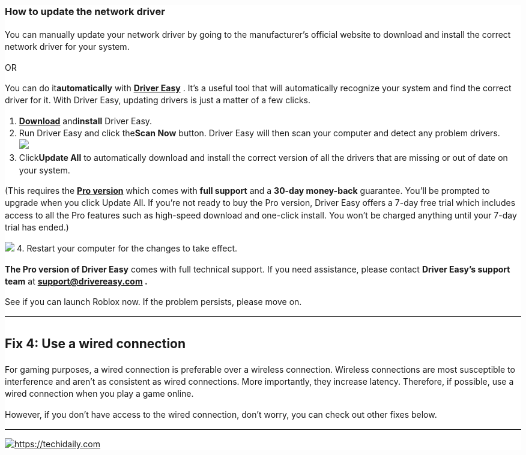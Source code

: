 
### How to update the network driver

 You can manually update your network driver by going to the manufacturer’s official website to download and install the correct network driver for your system.

OR

 You can do it**automatically** with [**Driver Easy**](https://tools.techidaily.com/drivereasy/download/) . It’s a useful tool that will automatically recognize your system and find the correct driver for it. With Driver Easy, updating drivers is just a matter of a few clicks.

1. **[Download](https://tools.techidaily.com/drivereasy/download/)**  and**install** Driver Easy.
2. Run Driver Easy and click the**Scan Now** button. Driver Easy will then scan your computer and detect any problem drivers.  
![](https://www.drivereasy.com/wp-content/uploads/2024/05/DE-scan-now-6.0.jpg)
3. Click**Update All** to automatically download and install the correct version of all the drivers that are missing or out of date on your system.  

 (This requires the **[Pro version](https://tools.techidaily.com/drivereasy/download/)**  which comes with **full support**  and a **30-day money-back**  guarantee. You’ll be prompted to upgrade when you click Update All. If you’re not ready to buy the Pro version, Driver Easy offers a 7-day free trial which includes access to all the Pro features such as high-speed download and one-click install. You won’t be charged anything until your 7-day trial has ended.)  

![](https://www.drivereasy.com/wp-content/uploads/2018/08/de-update-all-network-6.0.jpg)
4. Restart your computer for the changes to take effect.

**The Pro version of Driver Easy** comes with full technical support. If you need assistance, please contact **Driver Easy’s support team** at **[support@drivereasy.com](mailto:support@drivereasy.com) .**

 See if you can launch Roblox now. If the problem persists, please move on.

---

## Fix 4: Use a wired connection

 For gaming purposes, a wired connection is preferable over a wireless connection. Wireless connections are most susceptible to interference and aren’t as consistent as wired connections. More importantly, they increase latency. Therefore, if possible, use a wired connection when you play a game online.

 However, if you don’t have access to the wired connection, don’t worry, you can check out other fixes below.

---


<a href="https://ephamedtechinc.pxf.io/c/5597632/2123511/26400" target="_top" id="2123511">
  <img src="//a.impactradius-go.com/display-ad/26400-2123511" border="0" alt="https://techidaily.com" width="728" height="90"/>
</a>
<img height="0" width="0" src="https://ephamedtechinc.pxf.io/i/5597632/2123511/26400" style="position:absolute;visibility:hidden;" border="0" />
